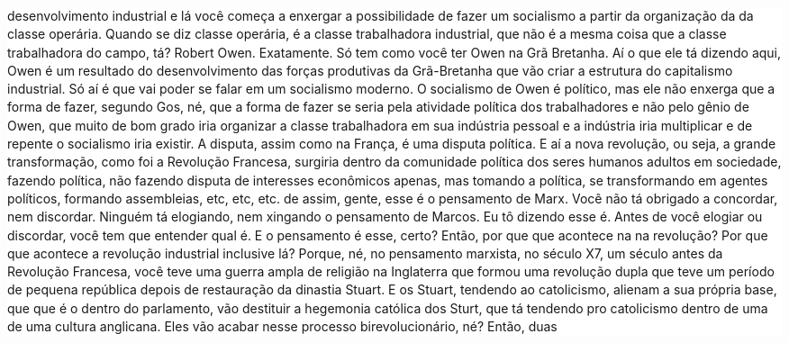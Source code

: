 desenvolvimento industrial e lá você
começa a enxergar a possibilidade de
fazer um socialismo a partir da
organização da da classe operária.
Quando se diz classe operária, é a
classe trabalhadora industrial, que não
é a mesma coisa que a classe
trabalhadora do campo, tá? Robert Owen.
Exatamente.
Só tem como você ter Owen na Grã
Bretanha. Aí o que ele tá dizendo aqui,
Owen é um resultado do desenvolvimento
das forças produtivas da Grã-Bretanha
que vão criar a estrutura do capitalismo
industrial. Só aí é que vai poder se
falar em um socialismo moderno. O
socialismo de Owen é político, mas ele
não enxerga que a forma de fazer,
segundo Gos, né, que a forma de fazer se
seria pela atividade política dos
trabalhadores e não pelo gênio de Owen,
que muito de bom grado iria organizar a
classe trabalhadora em sua indústria
pessoal e a indústria iria multiplicar e
de repente o socialismo iria existir. A
disputa, assim como na França, é uma
disputa política. E aí a nova revolução,
ou seja, a grande transformação, como
foi a Revolução Francesa, surgiria
dentro da comunidade política dos seres
humanos adultos em sociedade, fazendo
política, não fazendo disputa de
interesses econômicos apenas, mas
tomando a política, se transformando em
agentes políticos, formando assembleias,
etc, etc, etc. de assim, gente, esse é o
pensamento de Marx. Você não tá obrigado
a concordar, nem discordar. Ninguém tá
elogiando, nem xingando o pensamento de
Marcos. Eu tô dizendo esse é. Antes de
você elogiar ou discordar, você tem que
entender qual é. E o pensamento é esse,
certo? Então, por que que acontece na na
revolução? Por que que acontece a
revolução industrial inclusive lá?
Porque, né, no pensamento marxista,
no século X7, um século antes da
Revolução Francesa, você teve uma guerra
ampla de religião na Inglaterra que
formou uma revolução
dupla que teve um período de pequena
república
depois de restauração da dinastia
Stuart.
E os Stuart,
tendendo ao catolicismo, alienam a sua
própria base,
que que é o dentro do parlamento,
vão destituir a hegemonia católica dos
Sturt,
que tá tendendo pro catolicismo dentro
de uma de uma cultura anglicana.
Eles vão acabar nesse processo
birevolucionário, né? Então, duas